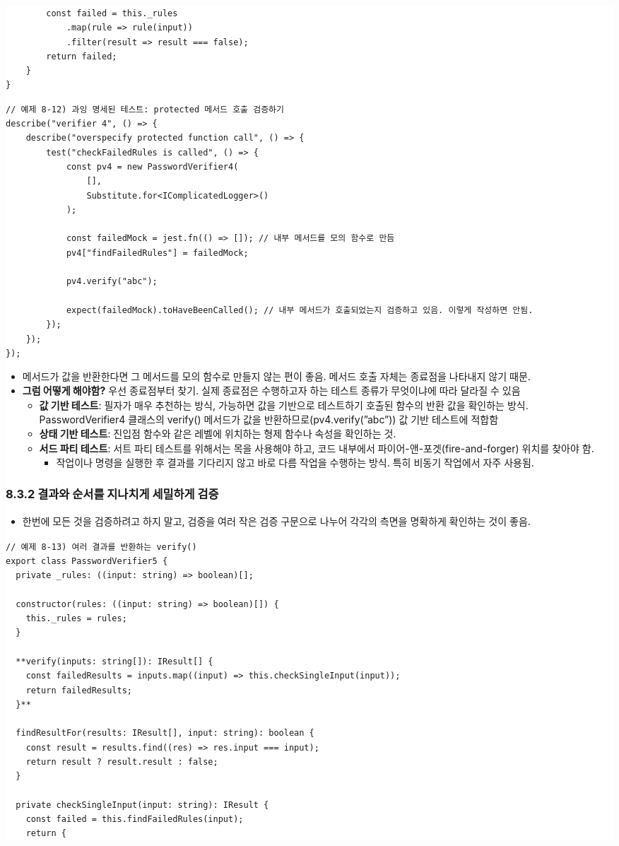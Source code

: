 ```tsx
		const failed = this._rules
			.map(rule => rule(input))
			.filter(result => result === false);
		return failed;
	}
}
```

```tsx
// 예제 8-12) 과잉 명세된 테스트: protected 메서드 호출 검증하기
describe("verifier 4", () => {
	describe("overspecify protected function call", () => {
		test("checkFailedRules is called", () => {
			const pv4 = new PasswordVerifier4(
				[],
				Substitute.for<IComplicatedLogger>()
			);

			const failedMock = jest.fn(() => []); // 내부 메서드를 모의 함수로 만듬
			pv4["findFailedRules"] = failedMock;

			pv4.verify("abc");

			expect(failedMock).toHaveBeenCalled(); // 내부 메서드가 호출되었는지 검증하고 있음. 이렇게 작성하면 안됨.
		});
	});
});
```

- 메서드가 값을 반환한다면 그 메서드를 모의 함수로 만들지 않는 편이 좋음. 메서드 호출 자체는 종료점을 나타내지 않기 때문.
- **그럼 어떻게 해야함?**
  우선 종료점부터 찾기. 실제 종료점은 수행하고자 하는 테스트 종류가 무엇이냐에 따라 달라질 수 있음
  - **값 기반 테스트**: 필자가 매우 추천하는 방식, 가능하면 값을 기반으로 테스트하기
    호출된 함수의 반환 값을 확인하는 방식.
    PasswordVerifier4 클래스의 verify() 메서드가 값을 반환하므로(pv4.verify(”abc”)) 값 기반 테스트에 적합함
  - **상태 기반 테스트**: 진입점 함수와 같은 레벨에 위치하는 형제 함수나 속성을 확인하는 것.
  - **서드 파티 테스트**: 서트 파티 테스트를 위해서는 목을 사용해야 하고, 코드 내부에서 파이어-앤-포겟(fire-and-forger) 위치를 찾아야 함.
    - 작업이나 명령을 실행한 후 결과를 기다리지 않고 바로 다름 작업을 수행하는 방식. 특히 비동기 작업에서 자주 사용됨.

### 8.3.2 결과와 순서를 지나치게 세밀하게 검증

- 한번에 모든 것을 검증하려고 하지 말고, 검증을 여러 작은 검증 구문으로 나누어 각각의 측면을 명확하게 확인하는 것이 좋음.

```tsx
// 예제 8-13) 여러 결과를 반환하는 verify()
export class PasswordVerifier5 {
  private _rules: ((input: string) => boolean)[];

  constructor(rules: ((input: string) => boolean)[]) {
    this._rules = rules;
  }

  **verify(inputs: string[]): IResult[] {
    const failedResults = inputs.map((input) => this.checkSingleInput(input));
    return failedResults;
  }**

  findResultFor(results: IResult[], input: string): boolean {
    const result = results.find((res) => res.input === input);
    return result ? result.result : false;
  }

  private checkSingleInput(input: string): IResult {
    const failed = this.findFailedRules(input);
    return {
```